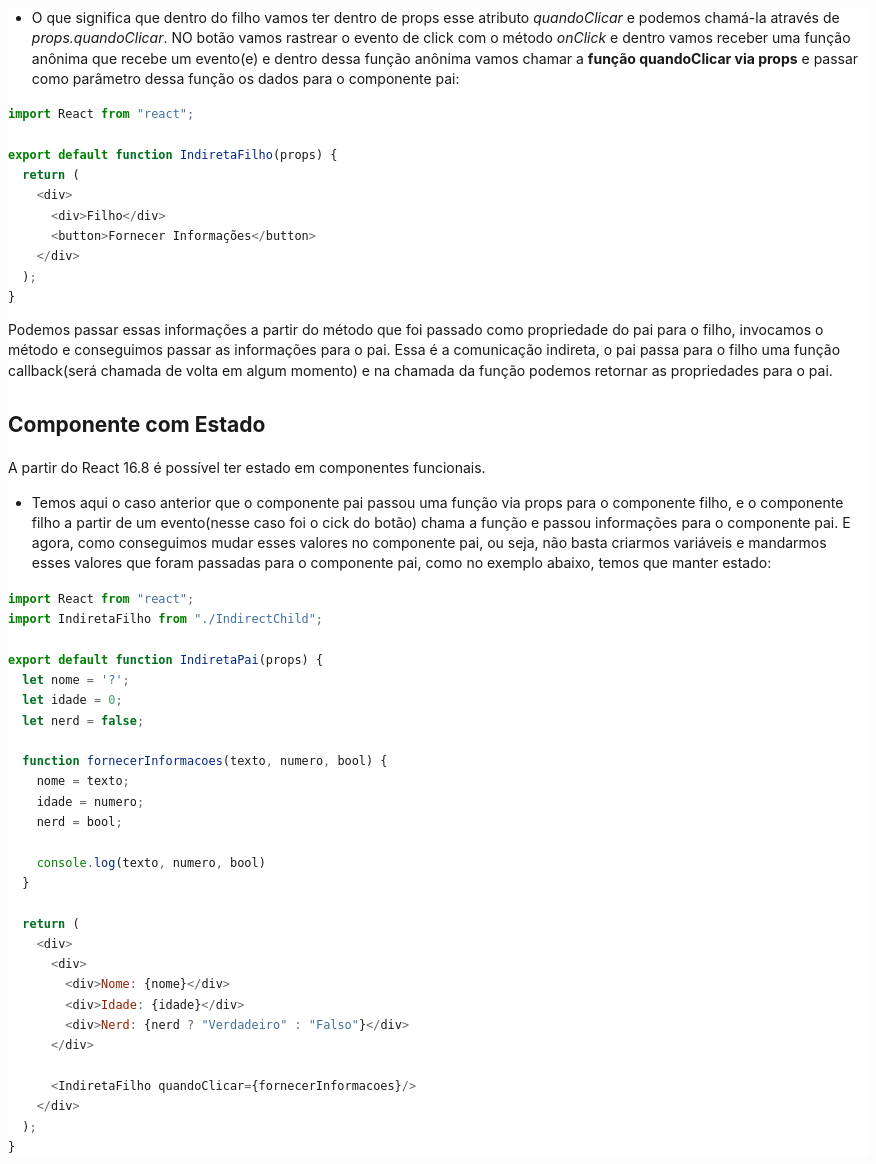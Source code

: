 - O que significa que dentro do filho vamos ter dentro de props esse atributo _quandoClicar_ e podemos chamá-la através de _props.quandoClicar_. NO botão vamos rastrear o evento de click com o método _onClick_ e dentro vamos receber uma função anônima que recebe um evento(e) e dentro dessa função anônima vamos chamar a **função quandoClicar via props** e passar como parâmetro dessa função os dados para o componente pai:

``` JavaScript
import React from "react";

export default function IndiretaFilho(props) {
  return (
    <div>
      <div>Filho</div>
      <button>Fornecer Informações</button>
    </div>
  );
}
```

Podemos passar essas informações a partir do método que foi passado como propriedade do pai para o filho, invocamos o método e conseguimos passar as informações para o pai. Essa é a comunicação indireta, o pai passa para o filho uma função callback(será chamada de volta em algum momento) e na chamada da função  podemos retornar as propriedades para o pai.

## Componente com Estado

A partir do React 16.8 é possível ter estado em componentes funcionais.

- Temos aqui o caso anterior que o componente pai passou uma função via props para o componente filho, e o componente filho a partir de um evento(nesse caso foi o cick do botão) chama a função e passou informações para o componente pai. E agora, como conseguimos mudar esses valores no componente pai, ou seja, não basta criarmos variáveis e mandarmos  esses valores que foram passadas para o componente pai, como no exemplo abaixo, temos que manter estado:

``` JavaScript
import React from "react";
import IndiretaFilho from "./IndirectChild";

export default function IndiretaPai(props) {
  let nome = '?';
  let idade = 0;
  let nerd = false;

  function fornecerInformacoes(texto, numero, bool) {
    nome = texto;
    idade = numero;
    nerd = bool;
    
    console.log(texto, numero, bool)
  }

  return (
    <div>
      <div>
        <div>Nome: {nome}</div>
        <div>Idade: {idade}</div>
        <div>Nerd: {nerd ? "Verdadeiro" : "Falso"}</div>
      </div>

      <IndiretaFilho quandoClicar={fornecerInformacoes}/>
    </div>
  );
}
```
